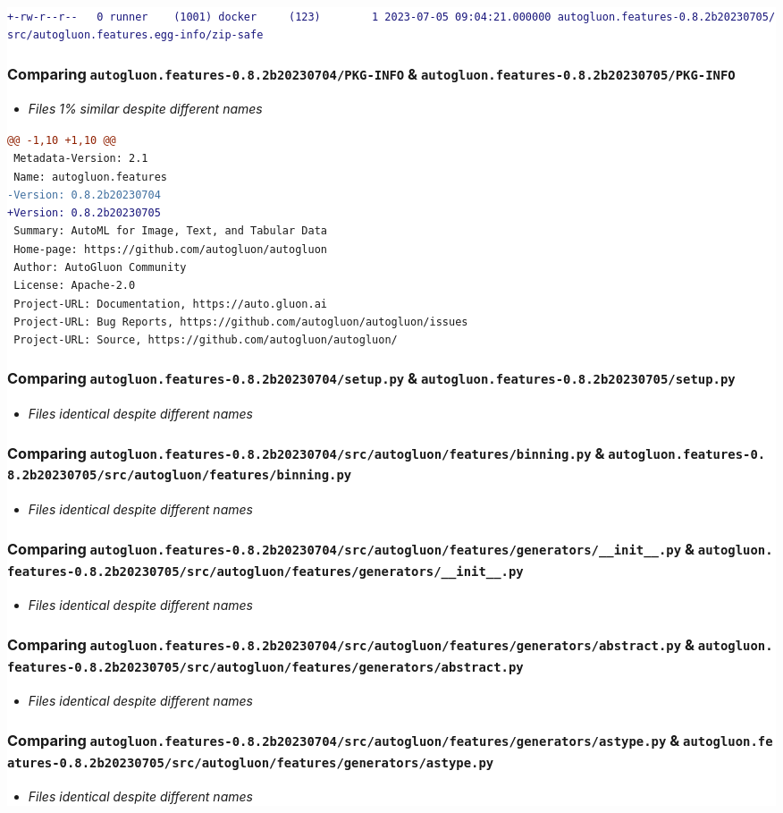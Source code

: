 ```diff
+-rw-r--r--   0 runner    (1001) docker     (123)        1 2023-07-05 09:04:21.000000 autogluon.features-0.8.2b20230705/src/autogluon.features.egg-info/zip-safe
```

### Comparing `autogluon.features-0.8.2b20230704/PKG-INFO` & `autogluon.features-0.8.2b20230705/PKG-INFO`

 * *Files 1% similar despite different names*

```diff
@@ -1,10 +1,10 @@
 Metadata-Version: 2.1
 Name: autogluon.features
-Version: 0.8.2b20230704
+Version: 0.8.2b20230705
 Summary: AutoML for Image, Text, and Tabular Data
 Home-page: https://github.com/autogluon/autogluon
 Author: AutoGluon Community
 License: Apache-2.0
 Project-URL: Documentation, https://auto.gluon.ai
 Project-URL: Bug Reports, https://github.com/autogluon/autogluon/issues
 Project-URL: Source, https://github.com/autogluon/autogluon/
```

### Comparing `autogluon.features-0.8.2b20230704/setup.py` & `autogluon.features-0.8.2b20230705/setup.py`

 * *Files identical despite different names*

### Comparing `autogluon.features-0.8.2b20230704/src/autogluon/features/binning.py` & `autogluon.features-0.8.2b20230705/src/autogluon/features/binning.py`

 * *Files identical despite different names*

### Comparing `autogluon.features-0.8.2b20230704/src/autogluon/features/generators/__init__.py` & `autogluon.features-0.8.2b20230705/src/autogluon/features/generators/__init__.py`

 * *Files identical despite different names*

### Comparing `autogluon.features-0.8.2b20230704/src/autogluon/features/generators/abstract.py` & `autogluon.features-0.8.2b20230705/src/autogluon/features/generators/abstract.py`

 * *Files identical despite different names*

### Comparing `autogluon.features-0.8.2b20230704/src/autogluon/features/generators/astype.py` & `autogluon.features-0.8.2b20230705/src/autogluon/features/generators/astype.py`

 * *Files identical despite different names*
